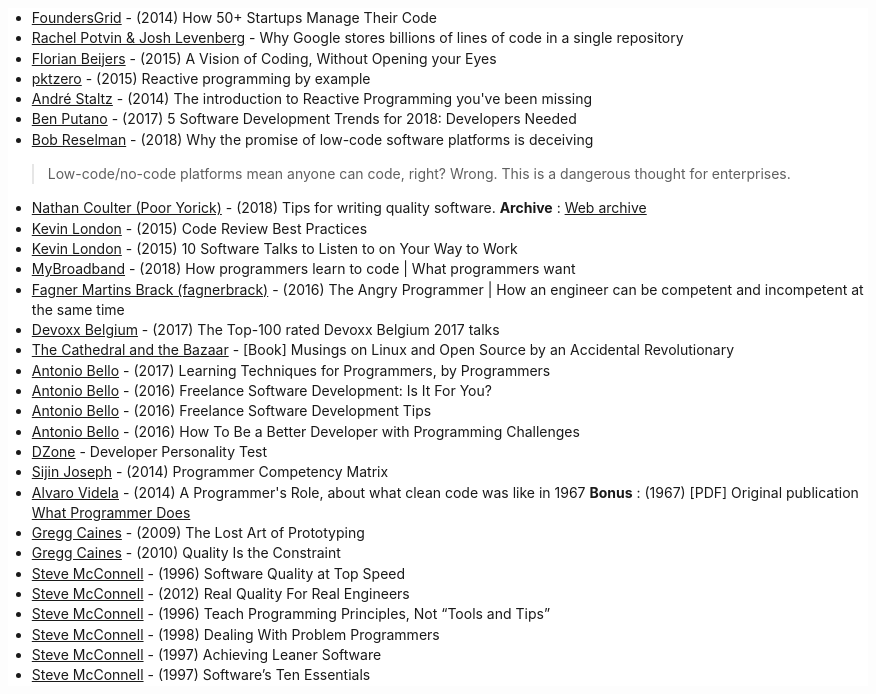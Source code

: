 * [FoundersGrid](https://foundersgrid.com/code-management/) - (2014) How 50+ Startups Manage Their Code
* [Rachel Potvin & Josh Levenberg](https://dl.acm.org/citation.cfm?id=2854146) - Why Google stores billions of lines of code in a single repository
* [Florian Beijers](https://medium.freecodecamp.org/looking-back-to-what-started-it-all-731ef5424aec) - (2015) A Vision of Coding, Without Opening your Eyes
* [pktzero](https://pktzero.wordpress.com/2015/01/11/reactive-programming-by-example/) - (2015) Reactive programming by example
* [André Staltz](https://gist.github.com/staltz/868e7e9bc2a7b8c1f754) - (2014) The introduction to Reactive Programming you've been missing
* [Ben Putano](https://stackify.com/software-development-trends-2018/) - (2017) 5 Software Development Trends for 2018: Developers Needed
* [Bob Reselman](http://devopsagenda.techtarget.com/opinion/Why-the-promise-of-low-code-software-platforms-is-deceiving) - (2018) Why the promise of low-code software platforms is deceiving
> Low-code/no-code platforms mean anyone can code, right? Wrong. This is a dangerous thought for enterprises.
* [Nathan Coulter (Poor Yorick)](http://wiki.tcl.tk/8602) - (2018) Tips for writing quality software. **Archive** : [Web archive](https://web.archive.org/web/20170630183457/http://wiki.tcl.tk:80/8602)
* [Kevin London](https://www.kevinlondon.com/2015/05/05/code-review-best-practices.html) - (2015) Code Review Best Practices
* [Kevin London](https://www.kevinlondon.com/2015/09/10/10-software-talks-to-listen-to.html) - (2015) 10 Software Talks to Listen to on Your Way to Work
* [MyBroadband](https://mybroadband.co.za/news/smartphones/246583-how-programmers-learn-to-code.html) - (2018) How programmers learn to code | What programmers want
* [Fagner Martins Brack (fagnerbrack)](https://hackernoon.com/the-angry-programmer-52a93bfcbc3c) - (2016) The Angry Programmer | How an engineer can be competent and incompetent at the same time
* [Devoxx Belgium](https://devoxx.be/2017/11/the-top-100-rated-devoxx-belgium-2017-talks/) - (2017) The Top-100 rated Devoxx Belgium 2017 talks
* [The Cathedral and the Bazaar](https://en.wikipedia.org/wiki/The_Cathedral_and_the_Bazaar) - [Book] Musings on Linux and Open Source by an Accidental Revolutionary
* [Antonio Bello](https://www.raywenderlich.com/167015/learning-techniques-programmers) - (2017) Learning Techniques for Programmers, by Programmers
* [Antonio Bello](https://www.raywenderlich.com/120612/freelance-software-development) - (2016) Freelance Software Development: Is It For You?
* [Antonio Bello](https://www.raywenderlich.com/122835/freelance-software-development-tips) - (2016) Freelance Software Development Tips
* [Antonio Bello](https://www.raywenderlich.com/135789/how-to-be-a-better-developer-with-programming-challenges) - (2016) How To Be a Better Developer with Programming Challenges
* [DZone](http://www.surveygizmo.com/s3/1883619/Developer-Personality-Test) - Developer Personality Test
* [Sijin Joseph](http://sijinjoseph.com/programmer-competency-matrix/) - (2014) Programmer Competency Matrix
* [Alvaro Videla](http://alvaro-videla.com/2014/09/a-programmers-role.html) - (2014) A Programmer's Role, about what clean code was like in 1967 **Bonus** : (1967) [PDF] Original publication [What Programmer Does](http://archive.computerhistory.org/resources/text/Knuth_Don_X4100/PDF_index/k-9-pdf/k-9-u2769-1-Baker-What-Programmer-Does.pdf)
* [Gregg Caines](http://caines.ca/blog/2009/12/26/the-lost-art-of-prototyping/) - (2009) The Lost Art of Prototyping
* [Gregg Caines](http://caines.ca/blog/2010/12/05/quality-is-the-constraint/) - (2010) Quality Is the Constraint
* [Steve McConnell](http://stevemcconnell.com/articles/software-quality-at-top-speed/) - (1996) Software Quality at Top Speed
* [Steve McConnell](http://stevemcconnell.com/articles/real-quality-for-real-engineers/) - (2012) Real Quality For Real Engineers
* [Steve McConnell](http://stevemcconnell.com/articles/teach-programming-principles-not-tools-and-tips/) - (1996) Teach Programming Principles, Not “Tools and Tips”
* [Steve McConnell](http://stevemcconnell.com/articles/dealing-with-problem-programmers/) - (1998) Dealing With Problem Programmers
* [Steve McConnell](http://stevemcconnell.com/articles/achieving-leaner-software/) - (1997) Achieving Leaner Software
* [Steve McConnell](http://stevemcconnell.com/articles/software-ten-essentials/) - (1997) Software’s Ten Essentials